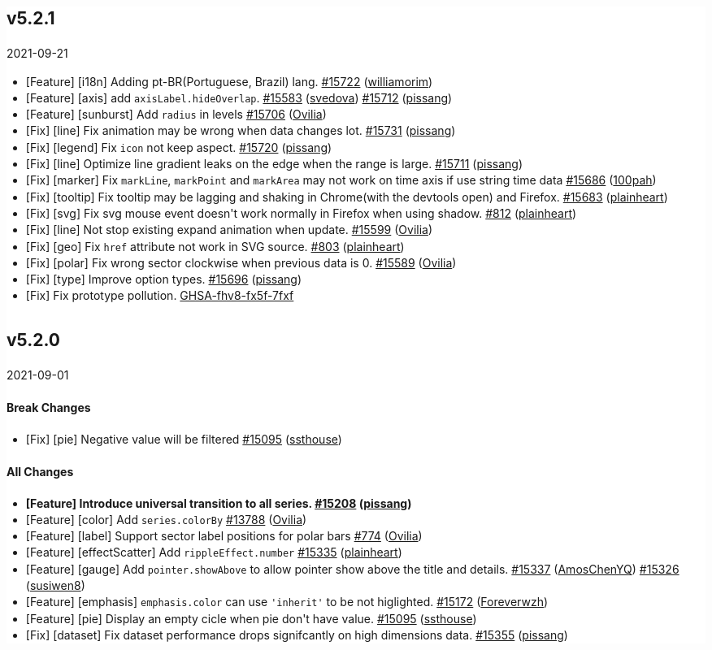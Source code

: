 ## v5.2.1
<div class="time">2021-09-21</div>

+ [Feature] [i18n] Adding pt-BR(Portuguese, Brazil) lang. [#15722](https://github.com/apache/echarts/issues/15722) ([williamorim](https://github.com/williamorim))
+ [Feature] [axis] add `axisLabel.hideOverlap`. [#15583](https://github.com/apache/echarts/issues/15583) ([svedova](https://github.com/svedova)) [#15712](https://github.com/apache/echarts/issues/15712) ([pissang](https://github.com/pissang))
+ [Feature] [sunburst] Add `radius` in levels [#15706](https://github.com/apache/echarts/issues/15706) ([Ovilia](https://github.com/Ovilia))
+ [Fix] [line] Fix animation may be wrong when data changes lot. [#15731](https://github.com/apache/echarts/issues/15731) ([pissang](https://github.com/pissang))
+ [Fix] [legend] Fix `icon` not keep aspect. [#15720](https://github.com/apache/echarts/issues/15720) ([pissang](https://github.com/pissang))
+ [Fix] [line] Optimize line gradient leaks on the edge when the range is large. [#15711](https://github.com/apache/echarts/issues/15711) ([pissang](https://github.com/pissang))
+ [Fix] [marker] Fix `markLine`, `markPoint` and `markArea` may not work on time axis if use string time data [#15686](https://github.com/apache/echarts/issues/15686) ([100pah](https://github.com/100pah))
+ [Fix] [tooltip] Fix tooltip may be lagging and shaking in Chrome(with the devtools open) and Firefox. [#15683](https://github.com/apache/echarts/issues/15683) ([plainheart](https://github.com/plainheart))
+ [Fix] [svg] Fix svg mouse event doesn't work normally in Firefox when using shadow. [#812](https://github.com/ecomfe/zrender/issues/812) ([plainheart](https://github.com/plainheart))
+ [Fix] [line] Not stop existing expand animation when update. [#15599](https://github.com/apache/echarts/issues/15599) ([Ovilia](https://github.com/Ovilia))
+ [Fix] [geo]  Fix `href` attribute not work in SVG source. [#803](https://github.com/ecomfe/zrender/issues/803) ([plainheart](https://github.com/plainheart))
+ [Fix] [polar] Fix wrong sector clockwise when previous data is 0. [#15589](https://github.com/apache/echarts/issues/15589) ([Ovilia](https://github.com/Ovilia))
+ [Fix] [type] Improve option types. [#15696](https://github.com/apache/echarts/issues/15696) ([pissang](https://github.com/pissang))
+ [Fix] Fix prototype pollution. [GHSA-fhv8-fx5f-7fxf](https://github.com/ecomfe/zrender/security/advisories/GHSA-fhv8-fx5f-7fxf)


## v5.2.0
<div class="time">2021-09-01</div>

#### Break Changes

+ [Fix] [pie] Negative value will be filtered [#15095](https://github.com/apache/echarts/issues/15095) ([ssthouse](https://github.com/ssthouse))

#### All Changes

+ **[Feature] Introduce universal transition to all series. [#15208](https://github.com/apache/echarts/issues/15208) ([pissang](https://github.com/pissang))**
+ [Feature] [color] Add `series.colorBy` [#13788](https://github.com/apache/echarts/issues/13788) ([Ovilia](https://github.com/Ovilia))
+ [Feature] [label] Support sector label positions for polar bars [#774](https://github.com/ecomfe/zrender/issues/774) ([Ovilia](https://github.com/Ovilia))
+ [Feature] [effectScatter] Add `rippleEffect.number` [#15335](https://github.com/apache/echarts/issues/15335) ([plainheart](https://github.com/plainheart))
+ [Feature] [gauge] Add `pointer.showAbove` to allow pointer show above the title and details. [#15337](https://github.com/apache/echarts/issues/15337) ([AmosChenYQ](https://github.com/AmosChenYQ)) [#15326](https://github.com/apache/echarts/issues/15326) ([susiwen8](https://github.com/susiwen8))
+ [Feature] [emphasis] `emphasis.color` can use `'inherit'` to be not higlighted. [#15172](https://github.com/apache/echarts/issues/15172) ([Foreverwzh](https://github.com/Foreverwzh))
+ [Feature] [pie] Display an empty cicle when pie don't have value. [#15095](https://github.com/apache/echarts/issues/15095) ([ssthouse](https://github.com/ssthouse))
+ [Fix] [dataset] Fix dataset performance drops signifcantly on high dimensions data. [#15355](https://github.com/apache/echarts/issues/15355) ([pissang](https://github.com/pissang))